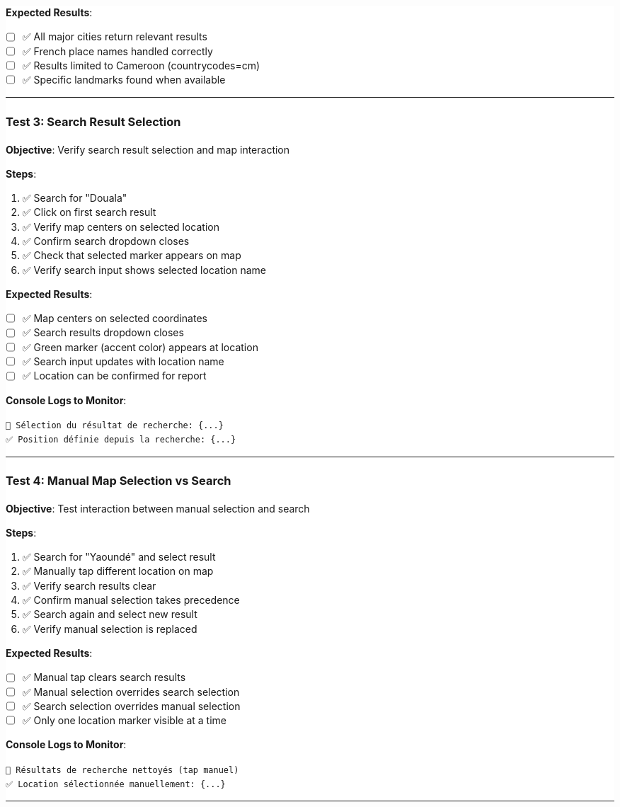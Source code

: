 **Expected Results**:
- [ ] ✅ All major cities return relevant results
- [ ] ✅ French place names handled correctly
- [ ] ✅ Results limited to Cameroon (countrycodes=cm)
- [ ] ✅ Specific landmarks found when available

---

### Test 3: Search Result Selection
**Objective**: Verify search result selection and map interaction

**Steps**:
1. ✅ Search for "Douala"
2. ✅ Click on first search result
3. ✅ Verify map centers on selected location
4. ✅ Confirm search dropdown closes
5. ✅ Check that selected marker appears on map
6. ✅ Verify search input shows selected location name

**Expected Results**:
- [ ] ✅ Map centers on selected coordinates
- [ ] ✅ Search results dropdown closes
- [ ] ✅ Green marker (accent color) appears at location
- [ ] ✅ Search input updates with location name
- [ ] ✅ Location can be confirmed for report

**Console Logs to Monitor**:
```
📍 Sélection du résultat de recherche: {...}
✅ Position définie depuis la recherche: {...}
```

---

### Test 4: Manual Map Selection vs Search
**Objective**: Test interaction between manual selection and search

**Steps**:
1. ✅ Search for "Yaoundé" and select result
2. ✅ Manually tap different location on map
3. ✅ Verify search results clear
4. ✅ Confirm manual selection takes precedence
5. ✅ Search again and select new result
6. ✅ Verify manual selection is replaced

**Expected Results**:
- [ ] ✅ Manual tap clears search results
- [ ] ✅ Manual selection overrides search selection
- [ ] ✅ Search selection overrides manual selection
- [ ] ✅ Only one location marker visible at a time

**Console Logs to Monitor**:
```
🧹 Résultats de recherche nettoyés (tap manuel)
✅ Location sélectionnée manuellement: {...}
```

---